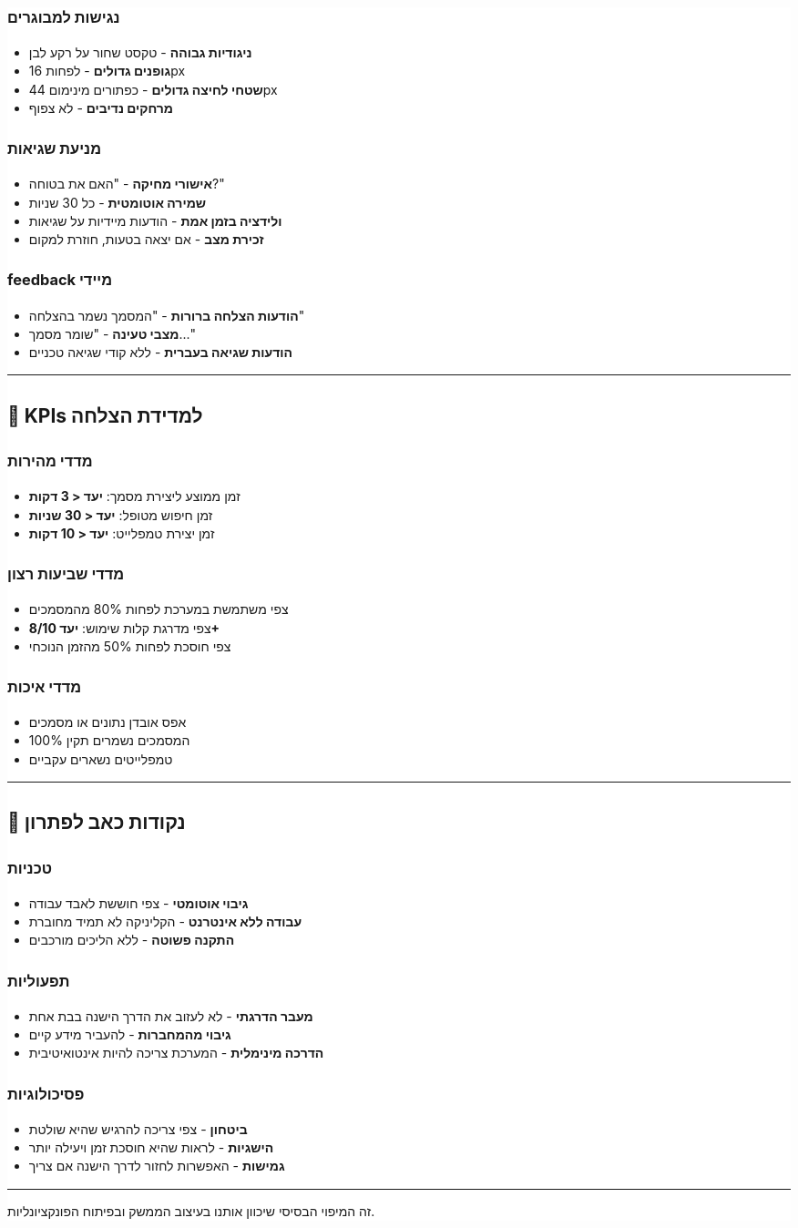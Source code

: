 ### נגישות למבוגרים
- **ניגודיות גבוהה** - טקסט שחור על רקע לבן
- **גופנים גדולים** - לפחות 16px
- **שטחי לחיצה גדולים** - כפתורים מינימום 44px
- **מרחקים נדיבים** - לא צפוף

### מניעת שגיאות
- **אישורי מחיקה** - "האם את בטוחה?"
- **שמירה אוטומטית** - כל 30 שניות
- **ולידציה בזמן אמת** - הודעות מיידיות על שגיאות
- **זכירת מצב** - אם יצאה בטעות, חוזרת למקום

### feedback מיידי
- **הודעות הצלחה ברורות** - "המסמך נשמר בהצלחה"
- **מצבי טעינה** - "שומר מסמך..."
- **הודעות שגיאה בעברית** - ללא קודי שגיאה טכניים

---

## 🎯 KPIs למדידת הצלחה

### מדדי מהירות
- זמן ממוצע ליצירת מסמך: **יעד < 3 דקות**
- זמן חיפוש מטופל: **יעד < 30 שניות** 
- זמן יצירת טמפלייט: **יעד < 10 דקות**

### מדדי שביעות רצון
- צפי משתמשת במערכת לפחות 80% מהמסמכים
- צפי מדרגת קלות שימוש: **יעד 8/10+**
- צפי חוסכת לפחות 50% מהזמן הנוכחי

### מדדי איכות
- אפס אובדן נתונים או מסמכים
- 100% המסמכים נשמרים תקין
- טמפלייטים נשארים עקביים

---

## 🚨 נקודות כאב לפתרון

### טכניות
- **גיבוי אוטומטי** - צפי חוששת לאבד עבודה
- **עבודה ללא אינטרנט** - הקליניקה לא תמיד מחוברת
- **התקנה פשוטה** - ללא הליכים מורכבים

### תפעוליות  
- **מעבר הדרגתי** - לא לעזוב את הדרך הישנה בבת אחת
- **גיבוי מהמחברות** - להעביר מידע קיים
- **הדרכה מינימלית** - המערכת צריכה להיות אינטואיטיבית

### פסיכולוגיות
- **ביטחון** - צפי צריכה להרגיש שהיא שולטת
- **הישגיות** - לראות שהיא חוסכת זמן ויעילה יותר
- **גמישות** - האפשרות לחזור לדרך הישנה אם צריך

---

זה המיפוי הבסיסי שיכוון אותנו בעיצוב הממשק ובפיתוח הפונקציונליות.